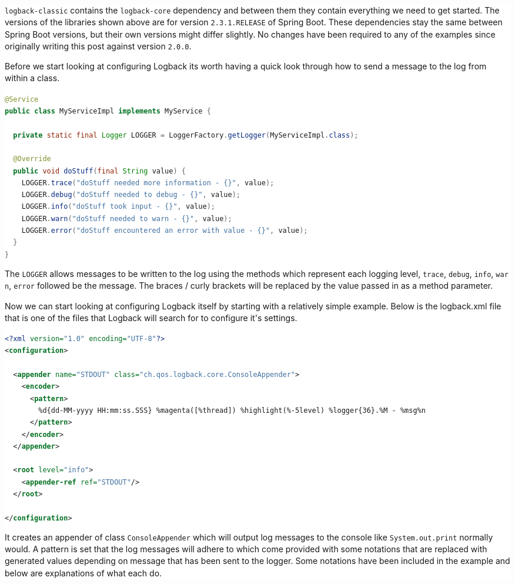 `logback-classic` contains the `logback-core` dependency and between them they contain everything we need to get started. The versions of the libraries shown above are for version `2.3.1.RELEASE` of Spring Boot. These dependencies stay the same between Spring Boot versions, but their own versions might differ slightly. No changes have been required to any of the examples since originally writing this post against version `2.0.0`.

Before we start looking at configuring Logback its worth having a quick look through how to send a message to the log from within a class.

```java
@Service
public class MyServiceImpl implements MyService {

  private static final Logger LOGGER = LoggerFactory.getLogger(MyServiceImpl.class);

  @Override
  public void doStuff(final String value) {
    LOGGER.trace("doStuff needed more information - {}", value);
    LOGGER.debug("doStuff needed to debug - {}", value);
    LOGGER.info("doStuff took input - {}", value);
    LOGGER.warn("doStuff needed to warn - {}", value);
    LOGGER.error("doStuff encountered an error with value - {}", value);
  }
}
```

The `LOGGER` allows messages to be written to the log using the methods which represent each logging level, `trace`, `debug`, `info`, `warn`, `error` followed be the message. The braces / curly brackets will be replaced by the value passed in as a method parameter.

Now we can start looking at configuring Logback itself by starting with a relatively simple example. Below is the logback.xml file that is one of the files that Logback will search for to configure it's settings.

```xml
<?xml version="1.0" encoding="UTF-8"?>
<configuration>

  <appender name="STDOUT" class="ch.qos.logback.core.ConsoleAppender">
    <encoder>
      <pattern>
        %d{dd-MM-yyyy HH:mm:ss.SSS} %magenta([%thread]) %highlight(%-5level) %logger{36}.%M - %msg%n
      </pattern>
    </encoder>
  </appender>

  <root level="info">
    <appender-ref ref="STDOUT"/>
  </root>

</configuration>
```

It creates an appender of class `ConsoleAppender` which will output log messages to the console like `System.out.print` normally would. A pattern is set that the log messages will adhere to which come provided with some notations that are replaced with generated values depending on message that has been sent to the logger. Some notations have been included in the example and below are explanations of what each do.
